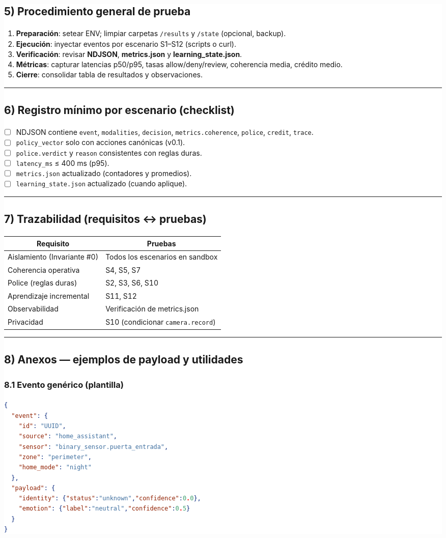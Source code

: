 
## 5) Procedimiento general de prueba
1. **Preparación**: setear ENV; limpiar carpetas `/results` y `/state` (opcional, backup).  
2. **Ejecución**: inyectar eventos por escenario S1–S12 (scripts o curl).  
3. **Verificación**: revisar **NDJSON**, **metrics.json** y **learning_state.json**.  
4. **Métricas**: capturar latencias p50/p95, tasas allow/deny/review, coherencia media, crédito medio.  
5. **Cierre**: consolidar tabla de resultados y observaciones.

---

## 6) Registro mínimo por escenario (checklist)
- [ ] NDJSON contiene `event`, `modalities`, `decision`, `metrics.coherence`, `police`, `credit`, `trace`.  
- [ ] `policy_vector` solo con acciones canónicas (v0.1).  
- [ ] `police.verdict` y `reason` consistentes con reglas duras.  
- [ ] `latency_ms` ≤ 400 ms (p95).  
- [ ] `metrics.json` actualizado (contadores y promedios).  
- [ ] `learning_state.json` actualizado (cuando aplique).

---

## 7) Trazabilidad (requisitos ↔ pruebas)
| Requisito | Pruebas |
|-----------|---------|
| Aislamiento (Invariante #0) | Todos los escenarios en sandbox |
| Coherencia operativa | S4, S5, S7 |
| Police (reglas duras) | S2, S3, S6, S10 |
| Aprendizaje incremental | S11, S12 |
| Observabilidad | Verificación de metrics.json |
| Privacidad | S10 (condicionar `camera.record`) |

---

## 8) Anexos — ejemplos de payload y utilidades

### 8.1 Evento genérico (plantilla)
```json
{
  "event": {
    "id": "UUID",
    "source": "home_assistant",
    "sensor": "binary_sensor.puerta_entrada",
    "zone": "perimeter",
    "home_mode": "night"
  },
  "payload": {
    "identity": {"status":"unknown","confidence":0.0},
    "emotion": {"label":"neutral","confidence":0.5}
  }
}
```
